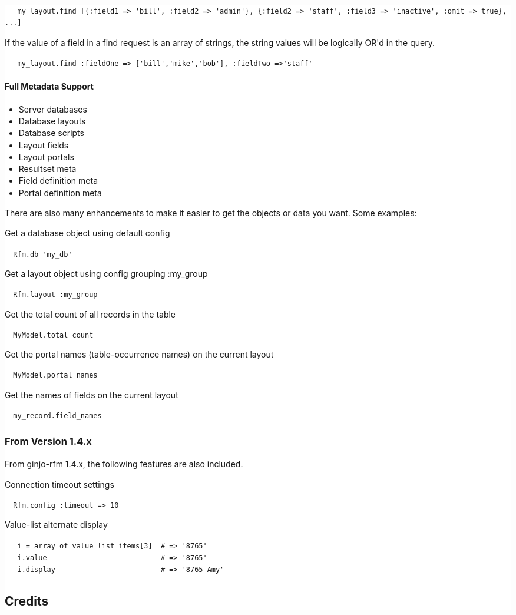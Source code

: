 	   my_layout.find [{:field1 => 'bill', :field2 => 'admin'}, {:field2 => 'staff', :field3 => 'inactive', :omit => true}, ...]

If the value of a field in a find request is an array of strings, the string values will be logically OR'd in the query.

	   my_layout.find :fieldOne => ['bill','mike','bob'], :fieldTwo =>'staff'


#### Full Metadata Support
	
* Server databases
* Database layouts
* Database scripts
* Layout fields
* Layout portals
* Resultset meta
* Field definition meta
* Portal definition meta

There are also many enhancements to make it easier to get the objects or data you want. Some examples:

Get a database object using default config

	  Rfm.db 'my_db'

Get a layout object using config grouping :my_group
	
	  Rfm.layout :my_group

Get the total count of all records in the table

	  MyModel.total_count

Get the portal names (table-occurrence names) on the current layout

	  MyModel.portal_names

Get the names of fields on the current layout

	  my_record.field_names
	
	
### From Version 1.4.x

From ginjo-rfm 1.4.x, the following features are also included.

Connection timeout settings

	  Rfm.config :timeout => 10

Value-list alternate display

	   i = array_of_value_list_items[3]  # => '8765'
	   i.value                           # => '8765'
	   i.display                         # => '8765 Amy'



## Credits
